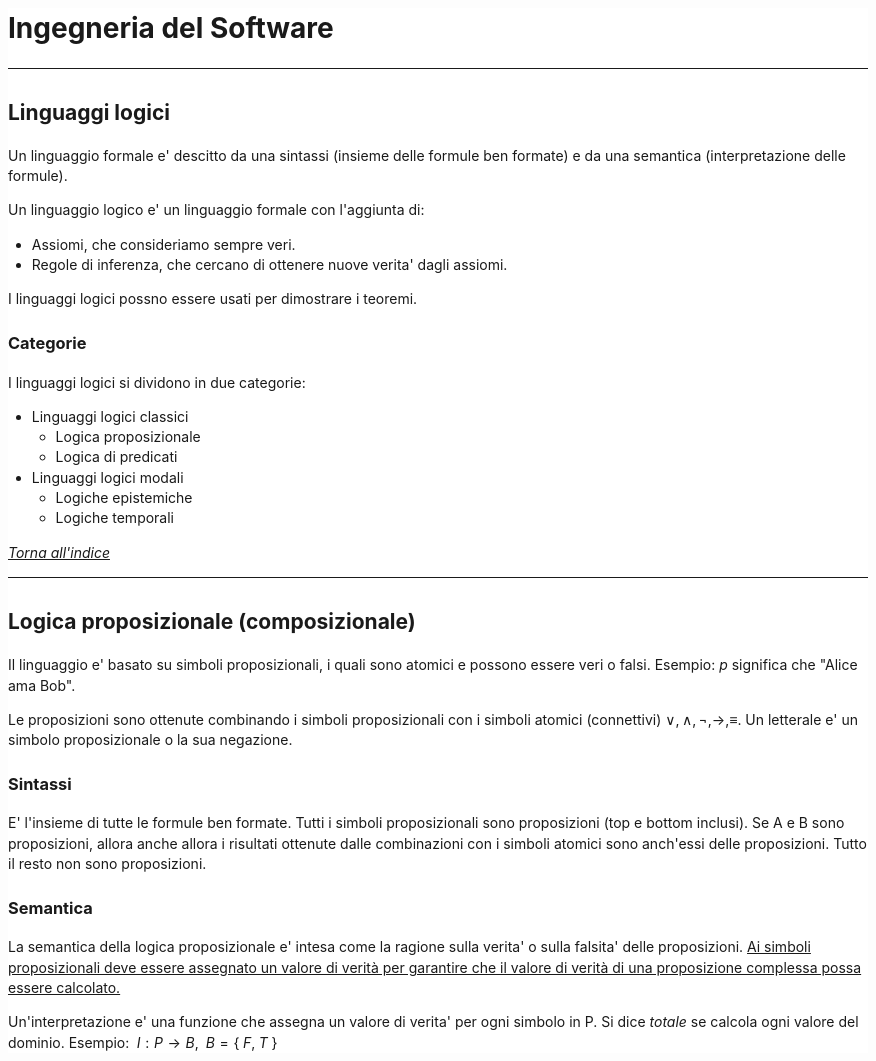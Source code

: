 # Ingegneria del Software
```toc
```
---

## Linguaggi logici
Un linguaggio formale e' descitto da una sintassi (insieme delle formule ben formate) e da una semantica (interpretazione delle formule).

Un linguaggio logico e' un linguaggio formale con l'aggiunta di:
- Assiomi, che consideriamo sempre veri.
- Regole di inferenza, che cercano di ottenere nuove verita' dagli assiomi.

I linguaggi logici possno essere usati per dimostrare i teoremi.

### Categorie
I linguaggi logici si dividono in due categorie:
- Linguaggi logici classici
	- Logica proposizionale
	- Logica di predicati
- Linguaggi logici modali
	- Logiche epistemiche
	- Logiche temporali

[_Torna all'indice_](#Ingegneria%20del%20Software)

---

## Logica proposizionale (composizionale)
Il linguaggio e' basato su simboli proposizionali, i quali sono atomici e possono essere veri o falsi. 
Esempio: $p$ significa che "Alice ama Bob".

Le proposizioni sono ottenute combinando i simboli proposizionali con i simboli atomici (connettivi) $\vee, \wedge, \neg, \to, \equiv$.
Un letterale e' un simbolo proposizionale o la sua negazione.

### Sintassi
E' l'insieme di tutte le formule ben formate.
Tutti i simboli proposizionali sono proposizioni (top e bottom inclusi).
Se A e B sono proposizioni, allora anche allora i risultati ottenute dalle combinazioni con i simboli atomici sono anch'essi delle proposizioni.
Tutto il resto non sono proposizioni.

### Semantica
La semantica della logica proposizionale e' intesa come la ragione sulla verita' o sulla falsita' delle proposizioni. <u>Ai simboli proposizionali deve essere assegnato un valore di verità per garantire che il valore di verità di una proposizione complessa possa essere calcolato.</u>

Un'interpretazione e' una funzione che assegna un valore di verita' per ogni simbolo in P. Si dice *totale* se calcola ogni valore del dominio.
Esempio: $\;I : P \to B, \;\;B = \{ \;F, \;T \;\}$
